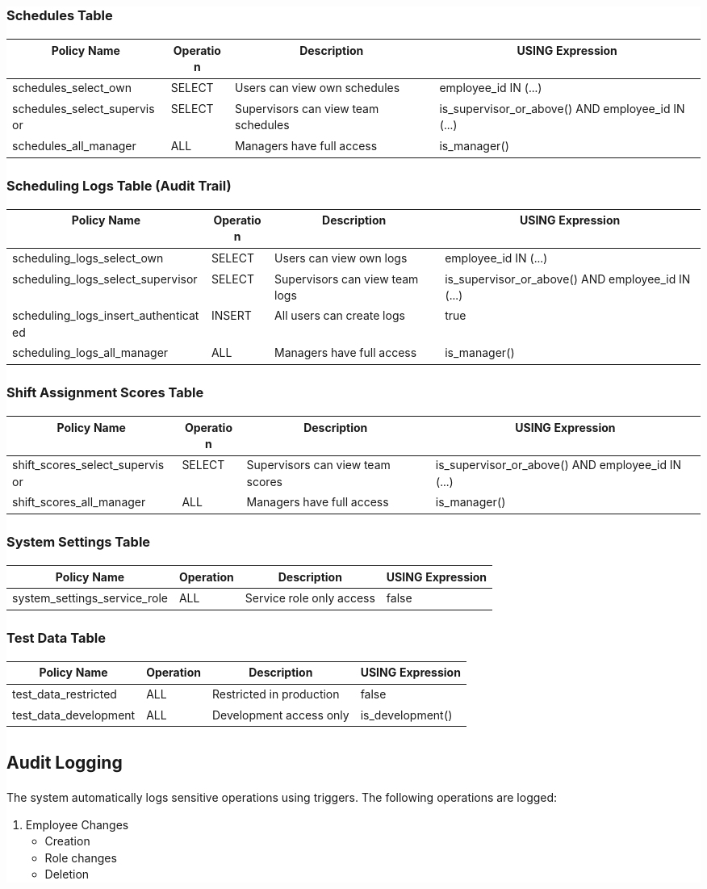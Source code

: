 ### Schedules Table

| Policy Name | Operation | Description | USING Expression |
|------------|-----------|-------------|------------------|
| schedules_select_own | SELECT | Users can view own schedules | employee_id IN (...) |
| schedules_select_supervisor | SELECT | Supervisors can view team schedules | is_supervisor_or_above() AND employee_id IN (...) |
| schedules_all_manager | ALL | Managers have full access | is_manager() |

### Scheduling Logs Table (Audit Trail)

| Policy Name | Operation | Description | USING Expression |
|------------|-----------|-------------|------------------|
| scheduling_logs_select_own | SELECT | Users can view own logs | employee_id IN (...) |
| scheduling_logs_select_supervisor | SELECT | Supervisors can view team logs | is_supervisor_or_above() AND employee_id IN (...) |
| scheduling_logs_insert_authenticated | INSERT | All users can create logs | true |
| scheduling_logs_all_manager | ALL | Managers have full access | is_manager() |

### Shift Assignment Scores Table

| Policy Name | Operation | Description | USING Expression |
|------------|-----------|-------------|------------------|
| shift_scores_select_supervisor | SELECT | Supervisors can view team scores | is_supervisor_or_above() AND employee_id IN (...) |
| shift_scores_all_manager | ALL | Managers have full access | is_manager() |

### System Settings Table

| Policy Name | Operation | Description | USING Expression |
|------------|-----------|-------------|------------------|
| system_settings_service_role | ALL | Service role only access | false |

### Test Data Table

| Policy Name | Operation | Description | USING Expression |
|------------|-----------|-------------|------------------|
| test_data_restricted | ALL | Restricted in production | false |
| test_data_development | ALL | Development access only | is_development() |

## Audit Logging

The system automatically logs sensitive operations using triggers. The following operations are logged:

1. Employee Changes
   - Creation
   - Role changes
   - Deletion
